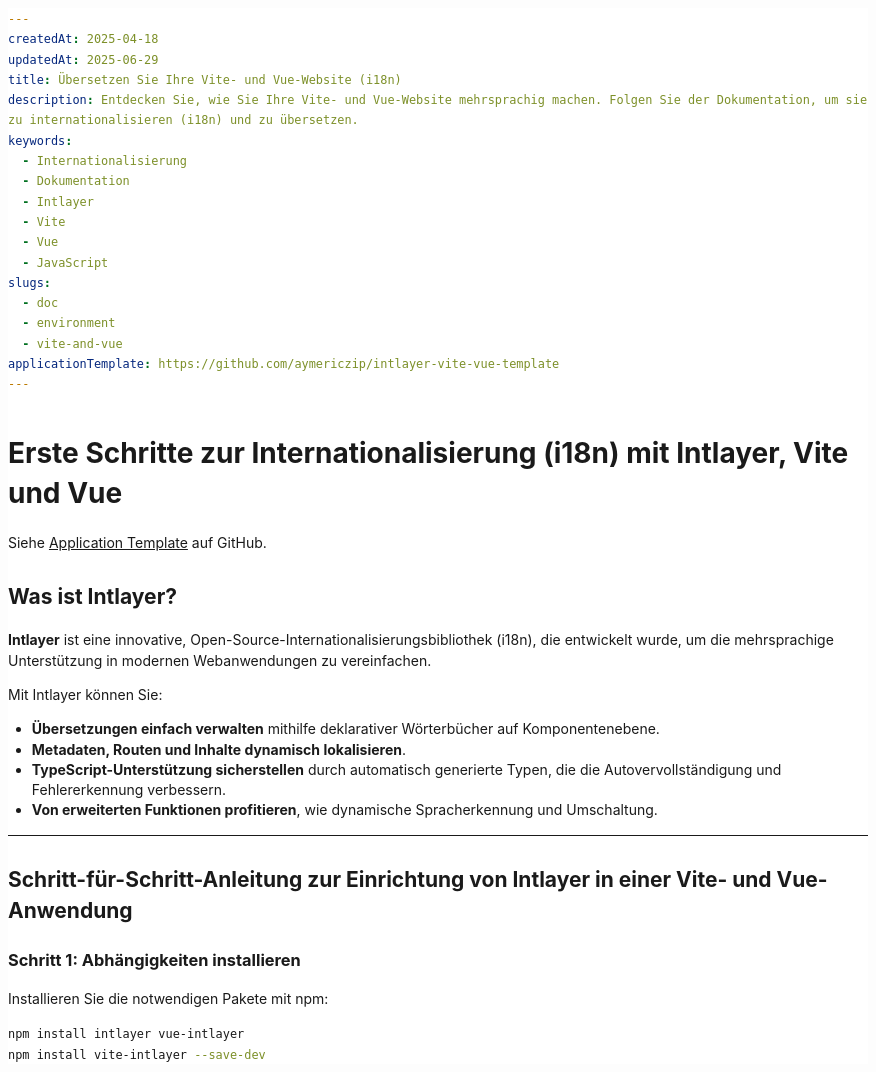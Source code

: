 ```yaml
---
createdAt: 2025-04-18
updatedAt: 2025-06-29
title: Übersetzen Sie Ihre Vite- und Vue-Website (i18n)
description: Entdecken Sie, wie Sie Ihre Vite- und Vue-Website mehrsprachig machen. Folgen Sie der Dokumentation, um sie zu internationalisieren (i18n) und zu übersetzen.
keywords:
  - Internationalisierung
  - Dokumentation
  - Intlayer
  - Vite
  - Vue
  - JavaScript
slugs:
  - doc
  - environment
  - vite-and-vue
applicationTemplate: https://github.com/aymericzip/intlayer-vite-vue-template
---
```


# Erste Schritte zur Internationalisierung (i18n) mit Intlayer, Vite und Vue

Siehe [Application Template](https://github.com/aymericzip/intlayer-vite-vue-template) auf GitHub.

## Was ist Intlayer?

**Intlayer** ist eine innovative, Open-Source-Internationalisierungsbibliothek (i18n), die entwickelt wurde, um die mehrsprachige Unterstützung in modernen Webanwendungen zu vereinfachen.

Mit Intlayer können Sie:

- **Übersetzungen einfach verwalten** mithilfe deklarativer Wörterbücher auf Komponentenebene.
- **Metadaten, Routen und Inhalte dynamisch lokalisieren**.
- **TypeScript-Unterstützung sicherstellen** durch automatisch generierte Typen, die die Autovervollständigung und Fehlererkennung verbessern.
- **Von erweiterten Funktionen profitieren**, wie dynamische Spracherkennung und Umschaltung.

---

## Schritt-für-Schritt-Anleitung zur Einrichtung von Intlayer in einer Vite- und Vue-Anwendung

### Schritt 1: Abhängigkeiten installieren

Installieren Sie die notwendigen Pakete mit npm:

```bash packageManager="npm"
npm install intlayer vue-intlayer
npm install vite-intlayer --save-dev
```
